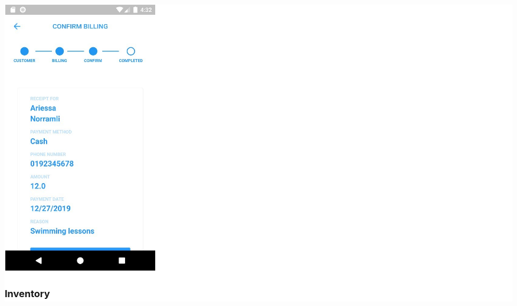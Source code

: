   <img src="https://github.com/ariessa/PowApp/blob/old/screens/billing5.jpg" width="256" height="450" title="Customer V Screen">
</p>

### Inventory

<p float="left">